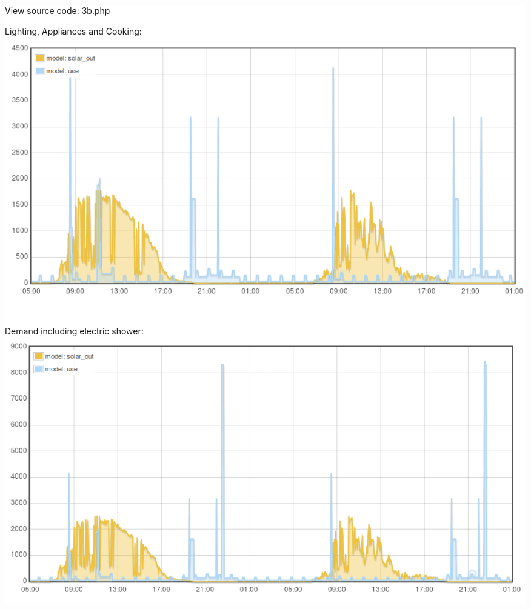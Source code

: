 <p>View source code: <a href="https://github.com/TrystanLea/solarmodel/blob/master/3b.php">3b.php</a></p>
</td>
<td>

Lighting, Appliances and Cooking:<br>
<img src="images/solar/3a.png"/><br><br>

Demand including electric shower:<br>
<img src="images/solar/3b.png"/></td>
</tr>
</table>
